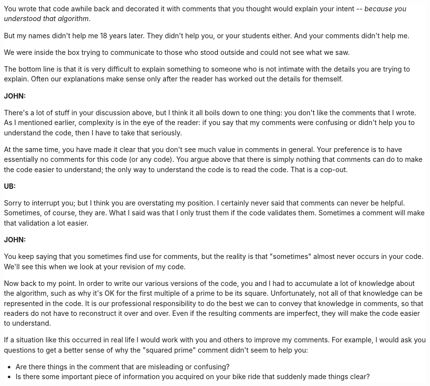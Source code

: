 You wrote that code awhile back and decorated it with comments that you thought would explain your intent -- *because you understood that algorithm*.

But my names didn't help me 18 years later.  They didn't help you, or your students either.  And your comments didn't help me.

We were inside the box trying to communicate to those who stood outside and could not see what we saw.

The bottom line is that it is very difficult to explain something to someone who is not intimate with the details you are trying to explain. Often our explanations make sense only after the reader has worked out the details for themself.

**JOHN:**

There's a lot of stuff in your discussion above, but I think it all boils down
to one thing: you don't like the comments that I wrote. As I mentioned earlier,
complexity is in the eye of the reader: if you say that my comments were
confusing or didn't help you to understand the code, then I have to take that
seriously.

At the same time, you have made it clear that you don't see much value in
comments in general. Your preference is to have essentially no
comments for this code (or any code). You argue above that there is simply nothing that
comments can do to make the code easier to understand; the only way to
understand the code is to read the code. That is a cop-out.

**UB:**

Sorry to interrupt you; but I think you are overstating my position.  I certainly never said that comments can never be helpful.  Sometimes, of course, they are.  What I said was that I only trust them if the code validates them.  Sometimes a comment will make that validation a lot easier.

**JOHN:**

You keep saying that you sometimes find use for comments, but the reality
is that "sometimes" almost never occurs in your code. We'll see this when
we look at your revision of my code.

Now back to my point. In order to
write our various versions of the code, you and I had to accumulate a lot of
knowledge about the algorithm, such as why it's OK for the first multiple
of a prime to be its square. Unfortunately, not all of that knowledge can
be represented in the code. It is our professional responsibility to do
the best we can to convey
that knowledge in comments, so that readers do not
have to reconstruct it over and over. Even if the resulting comments are
imperfect, they will make the code easier to understand.

If a situation like this occurred in real life I would work with
you and others to improve my comments. For example, I would ask you
questions to get a better sense of
why the "squared prime" comment didn't seem to help you:
* Are there things in the comment that are misleading or confusing?
* Is there some important piece of information you acquired on your
  bike ride that suddenly made things clear?
